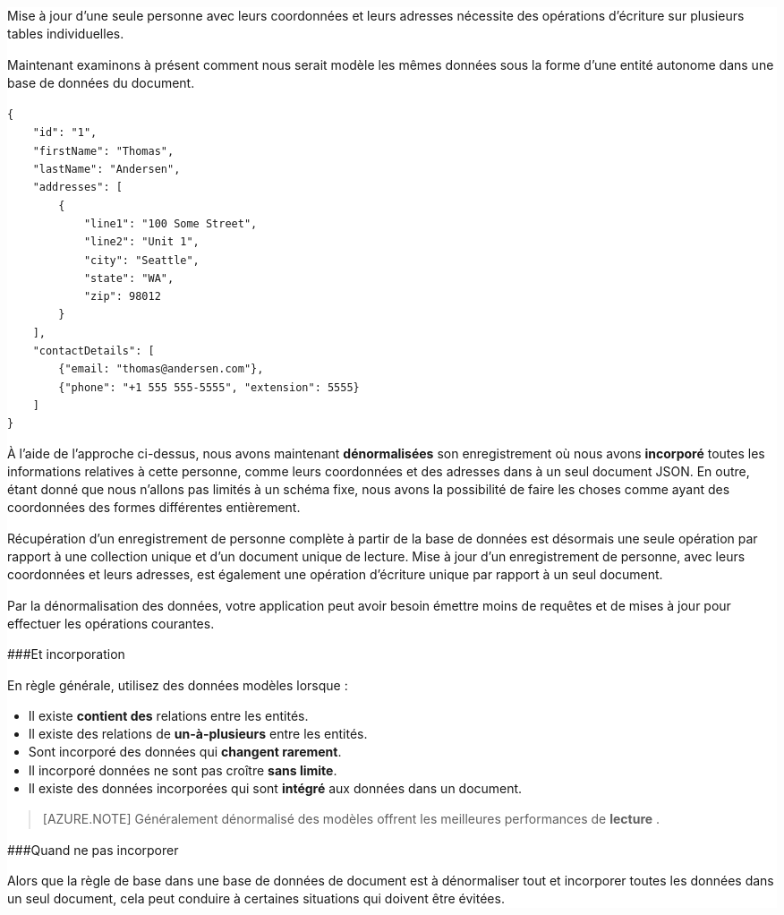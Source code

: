 Mise à jour d’une seule personne avec leurs coordonnées et leurs adresses nécessite des opérations d’écriture sur plusieurs tables individuelles. 

Maintenant examinons à présent comment nous serait modèle les mêmes données sous la forme d’une entité autonome dans une base de données du document.
        
    {
        "id": "1",
        "firstName": "Thomas",
        "lastName": "Andersen",
        "addresses": [
            {            
                "line1": "100 Some Street",
                "line2": "Unit 1",
                "city": "Seattle",
                "state": "WA",
                "zip": 98012
            }
        ],
        "contactDetails": [
            {"email: "thomas@andersen.com"},
            {"phone": "+1 555 555-5555", "extension": 5555}
        ] 
    }

À l’aide de l’approche ci-dessus, nous avons maintenant **dénormalisées** son enregistrement où nous avons **incorporé** toutes les informations relatives à cette personne, comme leurs coordonnées et des adresses dans à un seul document JSON.
En outre, étant donné que nous n’allons pas limités à un schéma fixe, nous avons la possibilité de faire les choses comme ayant des coordonnées des formes différentes entièrement. 

Récupération d’un enregistrement de personne complète à partir de la base de données est désormais une seule opération par rapport à une collection unique et d’un document unique de lecture. Mise à jour d’un enregistrement de personne, avec leurs coordonnées et leurs adresses, est également une opération d’écriture unique par rapport à un seul document.

Par la dénormalisation des données, votre application peut avoir besoin émettre moins de requêtes et de mises à jour pour effectuer les opérations courantes. 

###<a name="when-to-embed"></a>Et incorporation

En règle générale, utilisez des données modèles lorsque :

- Il existe **contient des** relations entre les entités.
- Il existe des relations de **un-à-plusieurs** entre les entités.
- Sont incorporé des données qui **changent rarement**.
- Il incorporé données ne sont pas croître **sans limite**.
- Il existe des données incorporées qui sont **intégré** aux données dans un document.

> [AZURE.NOTE] Généralement dénormalisé des modèles offrent les meilleures performances de **lecture** .

###<a name="when-not-to-embed"></a>Quand ne pas incorporer

Alors que la règle de base dans une base de données de document est à dénormaliser tout et incorporer toutes les données dans un seul document, cela peut conduire à certaines situations qui doivent être évitées.
